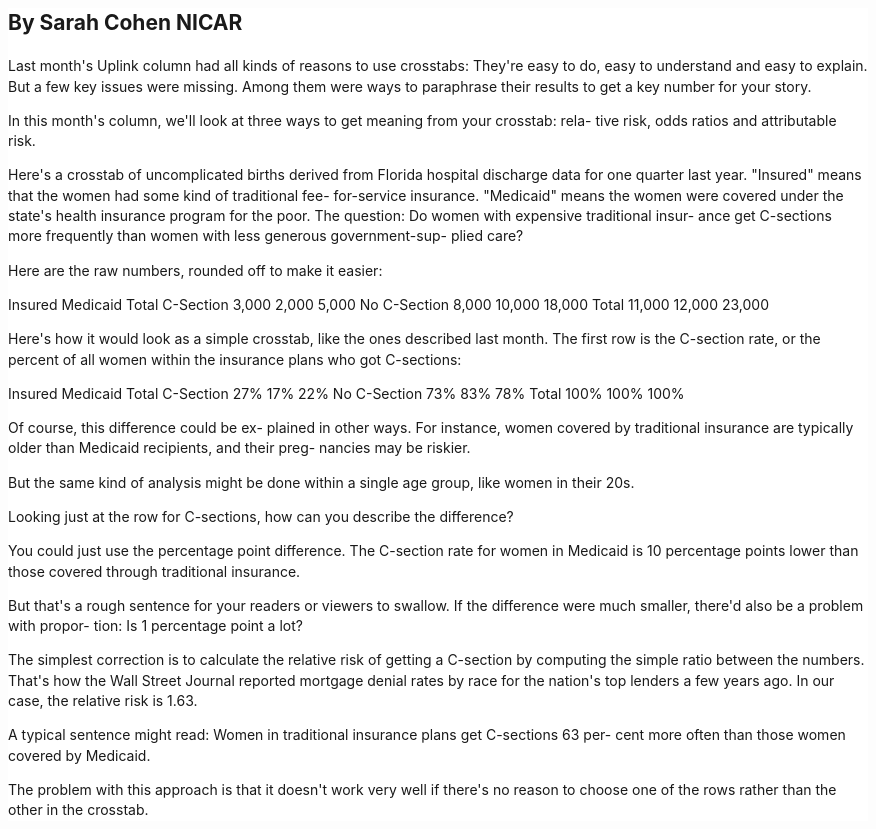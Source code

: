## By Sarah Cohen NICAR 

Last month's Uplink column had all kinds of reasons to use crosstabs: They're easy to do, easy to understand and easy to explain. But a few key issues were missing. Among them were ways to paraphrase their results to get a key number for your story. 

In this month's column, we'll look at three ways to get meaning from your crosstab: rela- tive risk, odds ratios and attributable risk. 

Here's a crosstab of uncomplicated births derived from Florida hospital discharge data for one quarter last year. "Insured" means that the women had some kind of traditional fee- for-service insurance. "Medicaid" means the women were covered under the state's health insurance program for the poor. The question: Do women with expensive traditional insur- ance get C-sections more frequently than women with less generous government-sup- plied care? 

Here are the raw numbers, rounded off to make it easier: 



Insured	Medicaid	Total
C-Section	3,000	2,000	5,000
No C-Section	8,000	10,000	18,000
Total	11,000	12,000	23,000



Here's how it would look as a simple crosstab, like the ones described last month. The first row is the C-section rate, or the percent of all women within the insurance plans who got C-sections: 



Insured	Medicaid	Total
C-Section	27%	17%	22%
No C-Section	73%	83%	78%
Total	100%	100%	100%



Of course, this difference could be ex- plained in other ways. For instance, women covered by traditional insurance are typically older than Medicaid recipients, and their preg- nancies may be riskier. 

But the same kind of analysis might be done within a single age group, like women in their 20s. 

Looking just at the row for C-sections, how can you describe the difference? 

You could just use the percentage point difference. The C-section rate for women in Medicaid is 10 percentage points lower than those covered through traditional insurance. 

But that's a rough sentence for your readers or viewers to swallow. If the difference were much smaller, there'd also be a problem with propor- tion: Is 1 percentage point a lot? 

The simplest correction is to calculate the relative risk of getting a C-section by computing the simple ratio between the numbers. That's how the Wall Street Journal reported mortgage denial rates by race for the nation's top lenders a few years ago. In our case, the relative risk is 1.63. 

A typical sentence might read: Women in traditional insurance plans get C-sections 63 per- cent more often than those women covered by Medicaid. 

The problem with this approach is that it doesn't work very well if there's no reason to choose one of the rows rather than the other in the crosstab. 
